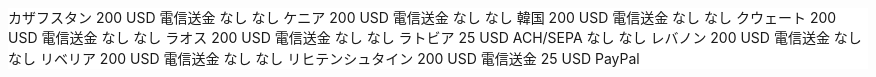   </tr>
  <tr>
    <td>カザフスタン</td>
    <td>200 USD</td>
    <td>電信送金</td>
    <td>なし</td>
    <td>なし</td>
  </tr>
  <tr>
    <td>ケニア</td>
    <td>200 USD</td>
    <td>電信送金</td>
    <td>なし</td>
    <td>なし</td>
  </tr>
  <tr>
    <td>韓国</td>
    <td>200 USD</td>
    <td>電信送金</td>
    <td>なし</td>
    <td>なし</td>
  </tr>
  <tr>
    <td>クウェート</td>
    <td>200 USD</td>
    <td>電信送金</td>
    <td>なし</td>
    <td>なし</td>
  </tr>
  <tr>
    <td>ラオス</td>
    <td>200 USD</td>
    <td>電信送金</td>
    <td>なし</td>
    <td>なし</td>
  </tr>
  <tr>
    <td>ラトビア</td>
    <td>25 USD</td>
    <td>ACH/SEPA</td>
    <td>なし</td>
    <td>なし</td>
  </tr>
  <tr>
    <td>レバノン</td>
    <td>200 USD</td>
    <td>電信送金</td>
    <td>なし</td>
    <td>なし</td>
  </tr>
  <tr>
    <td>リベリア</td>
    <td>200 USD</td>
    <td>電信送金</td>
    <td>なし</td>
    <td>なし</td>
  </tr>
  <tr>
    <td>リヒテンシュタイン</td>
    <td>200 USD</td>
    <td>電信送金</td>
    <td>25 USD</td>
    <td>PayPal</td>
  </tr>